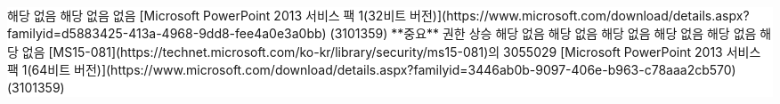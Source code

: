 </td>
<td style="border:1px solid black;">
해당 없음

</td>
<td style="border:1px solid black;">
해당 없음

</td>
<td style="border:1px solid black;">
없음

</td>
</tr>
<tr>
<td style="border:1px solid black;">
[Microsoft PowerPoint 2013 서비스 팩 1(32비트 버전)](https://www.microsoft.com/download/details.aspx?familyid=d5883425-413a-4968-9dd8-fee4a0e3a0bb)  
(3101359)

</td>
<td style="border:1px solid black;">
**중요**
권한 상승

</td>
<td style="border:1px solid black;">
해당 없음

</td>
<td style="border:1px solid black;">
해당 없음

</td>
<td style="border:1px solid black;">
해당 없음

</td>
<td style="border:1px solid black;">
해당 없음

</td>
<td style="border:1px solid black;">
해당 없음

</td>
<td style="border:1px solid black;">
해당 없음

</td>
<td style="border:1px solid black;">
[MS15-081](https://technet.microsoft.com/ko-kr/library/security/ms15-081)의 3055029

</td>
</tr>
<tr>
<td style="border:1px solid black;">
[Microsoft PowerPoint 2013 서비스 팩 1(64비트 버전)](https://www.microsoft.com/download/details.aspx?familyid=3446ab0b-9097-406e-b963-c78aaa2cb570)  
(3101359)
